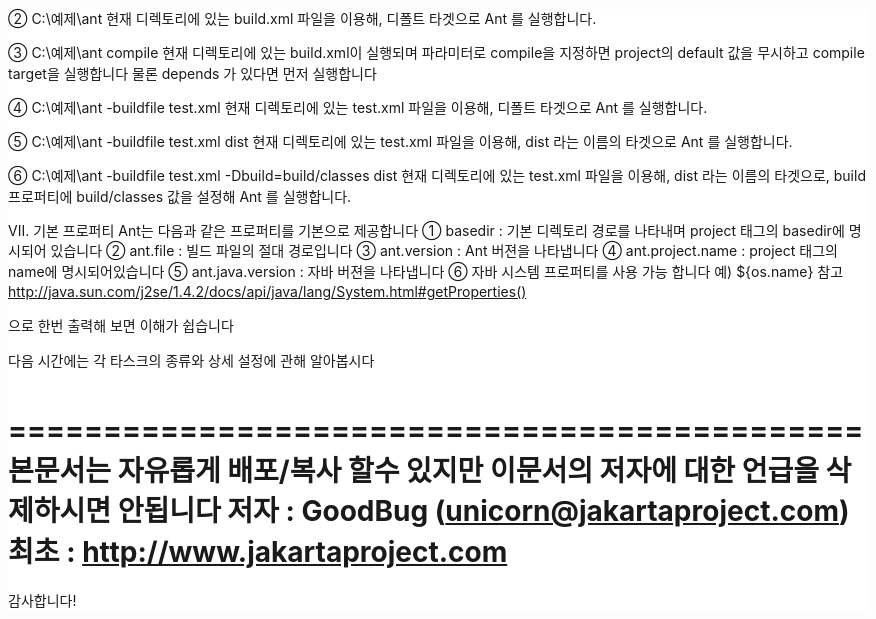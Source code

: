 ② C:\예제\ant
현재 디렉토리에 있는 build.xml 파일을 이용해, 디폴트 타겟으로 Ant 를 실행합니다.
 
③ C:\예제\ant compile
현재 디렉토리에 있는 build.xml이 실행되며 파라미터로 compile을 지정하면 project의 default 값을 무시하고 compile target을 실행합니다 물론 depends 가 있다면 먼저 실행합니다
 
④ C:\예제\ant -buildfile test.xml
현재 디렉토리에 있는 test.xml 파일을 이용해, 디폴트 타겟으로 Ant 를 실행합니다.
 
⑤ C:\예제\ant -buildfile test.xml dist
현재 디렉토리에 있는 test.xml 파일을 이용해, dist 라는 이름의 타겟으로 Ant 를 실행합니다.
 
⑥ C:\예제\ant -buildfile test.xml -Dbuild=build/classes dist
현재 디렉토리에 있는 test.xml 파일을 이용해, dist 라는 이름의 타겟으로, build 프로퍼티에 build/classes 값을 설정해 Ant 를 실행합니다.
 
VII. 기본 프로퍼티
Ant는 다음과 같은 프로퍼티를 기본으로 제공합니다
① basedir : 기본 디렉토리 경로를 나타내며 project 태그의 basedir에 명시되어 있습니다
② ant.file : 빌드 파일의 절대 경로입니다
③ ant.version : Ant 버젼을 나타냅니다
④ ant.project.name : project 태그의 name에 명시되어있습니다
⑤ ant.java.version : 자바 버젼을 나타냅니다
⑥ 자바 시스템 프로퍼티를 사용 가능 합니다
   예) ${os.name} 참고 http://java.sun.com/j2se/1.4.2/docs/api/java/lang/System.html#getProperties()
 
<echo message="${ant.file}"/> 으로 한번 출력해 보면 이해가 쉽습니다
 
다음 시간에는 각 타스크의 종류와 상세 설정에 관해 알아봅시다
 
=============================================
본문서는 자유롭게 배포/복사 할수 있지만
이문서의 저자에 대한 언급을 삭제하시면 안됩니다
저자 : GoodBug (unicorn@jakartaproject.com)
최초 : http://www.jakartaproject.com 
=============================================

감사합니다!
